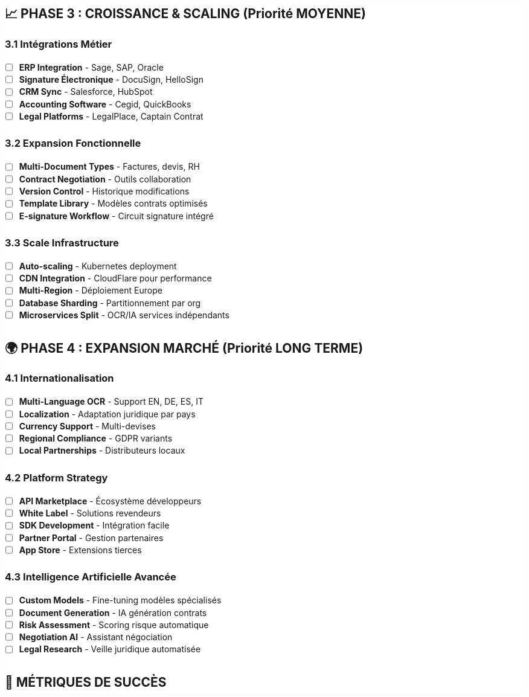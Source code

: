 ## 📈 PHASE 3 : CROISSANCE & SCALING (Priorité MOYENNE)

### 3.1 Intégrations Métier
- [ ] **ERP Integration** - Sage, SAP, Oracle
- [ ] **Signature Électronique** - DocuSign, HelloSign
- [ ] **CRM Sync** - Salesforce, HubSpot
- [ ] **Accounting Software** - Cegid, QuickBooks
- [ ] **Legal Platforms** - LegalPlace, Captain Contrat

### 3.2 Expansion Fonctionnelle
- [ ] **Multi-Document Types** - Factures, devis, RH
- [ ] **Contract Negotiation** - Outils collaboration
- [ ] **Version Control** - Historique modifications
- [ ] **Template Library** - Modèles contrats optimisés
- [ ] **E-signature Workflow** - Circuit signature intégré

### 3.3 Scale Infrastructure
- [ ] **Auto-scaling** - Kubernetes deployment
- [ ] **CDN Integration** - CloudFlare pour performance
- [ ] **Multi-Region** - Déploiement Europe
- [ ] **Database Sharding** - Partitionnement par org
- [ ] **Microservices Split** - OCR/IA services indépendants

## 🌍 PHASE 4 : EXPANSION MARCHÉ (Priorité LONG TERME)

### 4.1 Internationalisation
- [ ] **Multi-Language OCR** - Support EN, DE, ES, IT
- [ ] **Localization** - Adaptation juridique par pays
- [ ] **Currency Support** - Multi-devises
- [ ] **Regional Compliance** - GDPR variants
- [ ] **Local Partnerships** - Distributeurs locaux

### 4.2 Platform Strategy
- [ ] **API Marketplace** - Écosystème développeurs
- [ ] **White Label** - Solutions revendeurs
- [ ] **SDK Development** - Intégration facile
- [ ] **Partner Portal** - Gestion partenaires
- [ ] **App Store** - Extensions tierces

### 4.3 Intelligence Artificielle Avancée
- [ ] **Custom Models** - Fine-tuning modèles spécialisés
- [ ] **Document Generation** - IA génération contrats
- [ ] **Risk Assessment** - Scoring risque automatique
- [ ] **Negotiation AI** - Assistant négociation
- [ ] **Legal Research** - Veille juridique automatisée

## 🎯 MÉTRIQUES DE SUCCÈS
